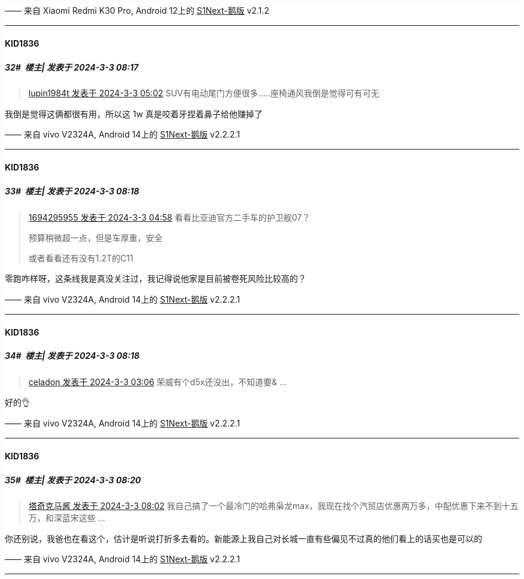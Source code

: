 —— 来自 Xiaomi Redmi K30 Pro, Android 12上的 [S1Next-鹅版](https://github.com/ykrank/S1-Next/releases) v2.1.2

*****

####  KID1836  
##### 32#         楼主| 发表于 2024-3-3 08:17

<blockquote><a href="httphttps://bbs.saraba1st.com/2b/forum.php?mod=redirect&amp;goto=findpost&amp;pid=64129302&amp;ptid=2173883" target="_blank">lupin1984t 发表于 2024-3-3 05:02</a>
SUV有电动尾门方便很多.....座椅通风我倒是觉得可有可无</blockquote>
我倒是觉得这俩都很有用，所以这 1w 真是咬着牙捏着鼻子给他赚掉了

—— 来自 vivo V2324A, Android 14上的 [S1Next-鹅版](https://github.com/ykrank/S1-Next/releases) v2.2.2.1

*****

####  KID1836  
##### 33#         楼主| 发表于 2024-3-3 08:18

<blockquote><a href="httphttps://bbs.saraba1st.com/2b/forum.php?mod=redirect&amp;goto=findpost&amp;pid=64129300&amp;ptid=2173883" target="_blank">1694295955 发表于 2024-3-3 04:58</a>
看看比亚迪官方二手车的护卫舰07？

预算稍微超一点，但是车厚重，安全

或者看看还有没有1.2T的C11</blockquote>
零跑咋样呀，这条线我是真没关注过，我记得说他家是目前被卷死风险比较高的？

—— 来自 vivo V2324A, Android 14上的 [S1Next-鹅版](https://github.com/ykrank/S1-Next/releases) v2.2.2.1

*****

####  KID1836  
##### 34#         楼主| 发表于 2024-3-3 08:18

<blockquote><a href="httphttps://bbs.saraba1st.com/2b/forum.php?mod=redirect&amp;goto=findpost&amp;pid=64129209&amp;ptid=2173883" target="_blank">celadon 发表于 2024-3-3 03:06</a>
荣威有个d5x还没出，不知道要&amp; ...</blockquote>
好的👌

—— 来自 vivo V2324A, Android 14上的 [S1Next-鹅版](https://github.com/ykrank/S1-Next/releases) v2.2.2.1

*****

####  KID1836  
##### 35#         楼主| 发表于 2024-3-3 08:20

<blockquote><a href="httphttps://bbs.saraba1st.com/2b/forum.php?mod=redirect&amp;goto=findpost&amp;pid=64129472&amp;ptid=2173883" target="_blank">塔奇克马酱 发表于 2024-3-3 08:02</a>
我自己搞了一个最冷门的哈弗枭龙max，我现在找个汽贸店优惠两万多，中配优惠下来不到十五万，和深蓝宋这些 ...</blockquote>
你还别说，我爸也在看这个，估计是听说打折多去看的。新能源上我自己对长城一直有些偏见不过真的他们看上的话买也是可以的

—— 来自 vivo V2324A, Android 14上的 [S1Next-鹅版](https://github.com/ykrank/S1-Next/releases) v2.2.2.1

*****
